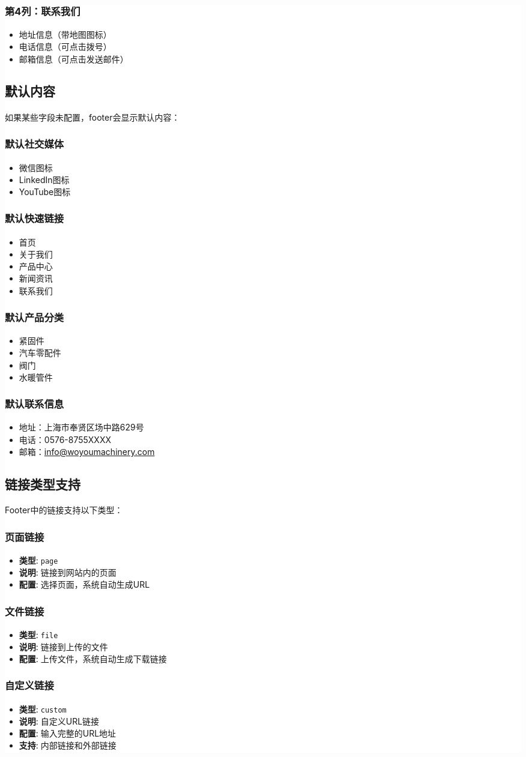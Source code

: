 ### 第4列：联系我们
- 地址信息（带地图图标）
- 电话信息（可点击拨号）
- 邮箱信息（可点击发送邮件）

## 默认内容

如果某些字段未配置，footer会显示默认内容：

### 默认社交媒体
- 微信图标
- LinkedIn图标
- YouTube图标

### 默认快速链接
- 首页
- 关于我们
- 产品中心
- 新闻资讯
- 联系我们

### 默认产品分类
- 紧固件
- 汽车零配件
- 阀门
- 水暖管件

### 默认联系信息
- 地址：上海市奉贤区场中路629号
- 电话：0576-8755XXXX
- 邮箱：info@woyoumachinery.com

## 链接类型支持

Footer中的链接支持以下类型：

### 页面链接
- **类型**: `page`
- **说明**: 链接到网站内的页面
- **配置**: 选择页面，系统自动生成URL

### 文件链接
- **类型**: `file`
- **说明**: 链接到上传的文件
- **配置**: 上传文件，系统自动生成下载链接

### 自定义链接
- **类型**: `custom`
- **说明**: 自定义URL链接
- **配置**: 输入完整的URL地址
- **支持**: 内部链接和外部链接
